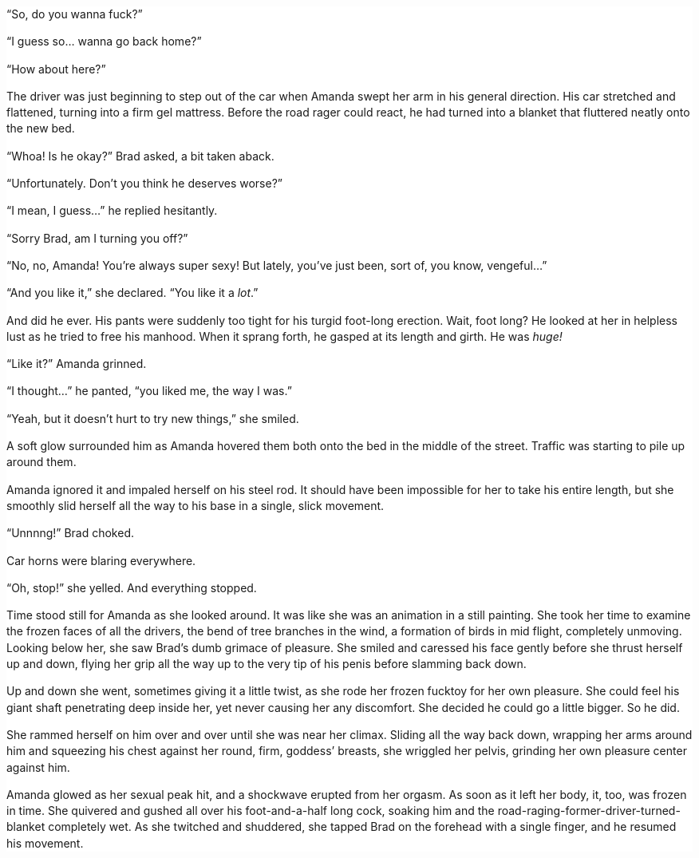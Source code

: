 “So, do you wanna fuck?”

“I guess so… wanna go back home?”

“How about here?”

The driver was just beginning to step out of the car when Amanda swept her arm in his general direction. His car stretched and flattened, turning into a firm gel mattress. Before the road rager could react, he had turned into a blanket that fluttered neatly onto the new bed.

“Whoa! Is he okay?” Brad asked, a bit taken aback.

“Unfortunately. Don’t you think he deserves worse?”

“I mean, I guess…” he replied hesitantly.

“Sorry Brad, am I turning you off?”

“No, no, Amanda! You’re always super sexy! But lately, you’ve just been, sort of, you know, vengeful…”

“And you like it,” she declared. “You like it a _lot_.”

And did he ever. His pants were suddenly too tight for his turgid foot-long erection. Wait, foot long? He looked at her in helpless lust as he tried to free his manhood. When it sprang forth, he gasped at its length and girth. He was _huge!_

“Like it?” Amanda grinned.

“I thought…” he panted, “you liked me, the way I was.”

“Yeah, but it doesn’t hurt to try new things,” she smiled.

A soft glow surrounded him as Amanda hovered them both onto the bed in the middle of the street. Traffic was starting to pile up around them.

Amanda ignored it and impaled herself on his steel rod. It should have been impossible for her to take his entire length, but she smoothly slid herself all the way to his base in a single, slick movement.

“Unnnng!” Brad choked.

Car horns were blaring everywhere.

“Oh, stop!” she yelled. And everything stopped.

Time stood still for Amanda as she looked around. It was like she was an animation in a still painting. She took her time to examine the frozen faces of all the drivers, the bend of tree branches in the wind, a formation of birds in mid flight, completely unmoving. Looking below her, she saw Brad’s dumb grimace of pleasure. She smiled and caressed his face gently before she thrust herself up and down, flying her grip all the way up to the very tip of his penis before slamming back down.

Up and down she went, sometimes giving it a little twist, as she rode her frozen fucktoy for her own pleasure. She could feel his giant shaft penetrating deep inside her, yet never causing her any discomfort. She decided he could go a little bigger. So he did.

She rammed herself on him over and over until she was near her climax. Sliding all the way back down, wrapping her arms around him and squeezing his chest against her round, firm, goddess’ breasts, she wriggled her pelvis, grinding her own pleasure center against him.

Amanda glowed as her sexual peak hit, and a shockwave erupted from her orgasm. As soon as it left her body, it, too, was frozen in time. She quivered and gushed all over his foot-and-a-half long cock, soaking him and the road-raging-former-driver-turned-blanket completely wet. As she twitched and shuddered, she tapped Brad on the forehead with a single finger, and he resumed his movement.
